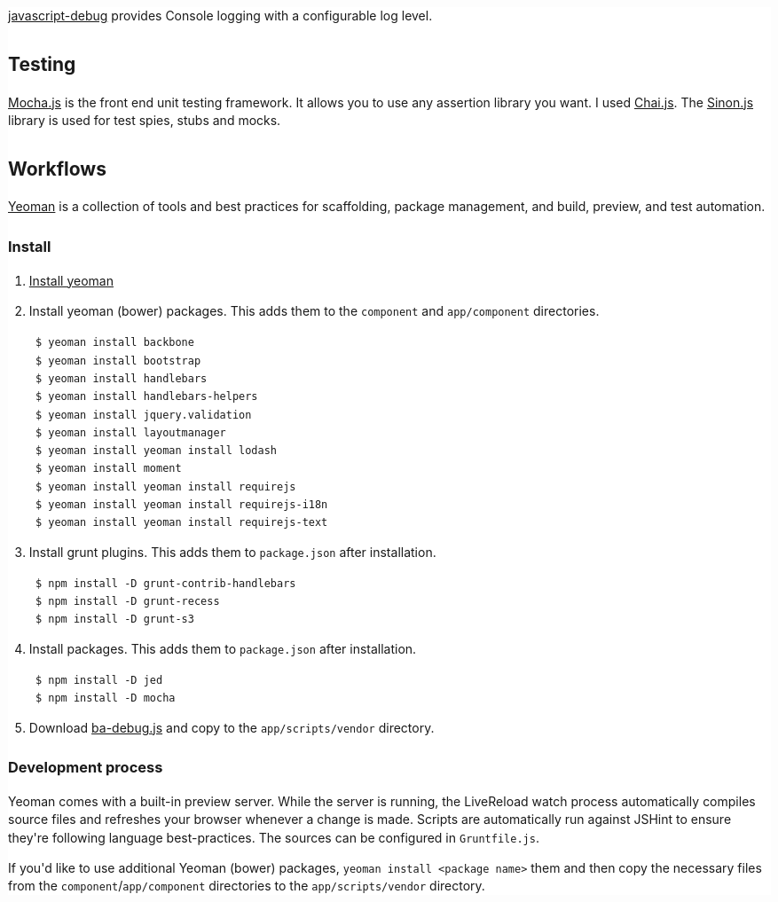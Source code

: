[javascript-debug](https://github.com/cowboy/javascript-debug) provides Console logging with a configurable log level.

## Testing

[Mocha.js](http://visionmedia.github.com/mocha/) is the front end unit testing framework. It allows you to use any assertion library you want. I used [Chai.js](http://chaijs.com/). The [Sinon.js](http://sinonjs.org/) library is used for test spies, stubs and mocks.

## Workflows

[Yeoman](http://yeoman.io/) is a collection of tools and best practices for scaffolding, package management, and build, preview, and test automation.

### Install

1. [Install yeoman](https://github.com/yeoman/yeoman/wiki/Manual-Install)
1. Install yeoman (bower) packages. This adds them to the `component` and `app/component` directories.

        $ yeoman install backbone
        $ yeoman install bootstrap
        $ yeoman install handlebars
        $ yeoman install handlebars-helpers
        $ yeoman install jquery.validation
        $ yeoman install layoutmanager
        $ yeoman install yeoman install lodash
        $ yeoman install moment
        $ yeoman install yeoman install requirejs
        $ yeoman install yeoman install requirejs-i18n
        $ yeoman install yeoman install requirejs-text

1. Install grunt plugins. This adds them to `package.json` after installation.

        $ npm install -D grunt-contrib-handlebars
        $ npm install -D grunt-recess
        $ npm install -D grunt-s3

1. Install packages. This adds them to `package.json` after installation.

        $ npm install -D jed
        $ npm install -D mocha

1. Download [ba-debug.js](https://github.com/cowboy/javascript-debug/blob/master/ba-debug.js) and copy to the `app/scripts/vendor` directory.

### Development process

Yeoman comes with a built-in preview server. While the server is running, the LiveReload watch process automatically compiles source files and refreshes your browser whenever a change is made. Scripts are automatically run against JSHint to ensure they're following language best-practices. The sources can be configured in `Gruntfile.js`.

If you'd like to use additional Yeoman (bower) packages, `yeoman install <package name>` them and then copy the necessary files from the `component`/`app/component` directories to the `app/scripts/vendor` directory.

